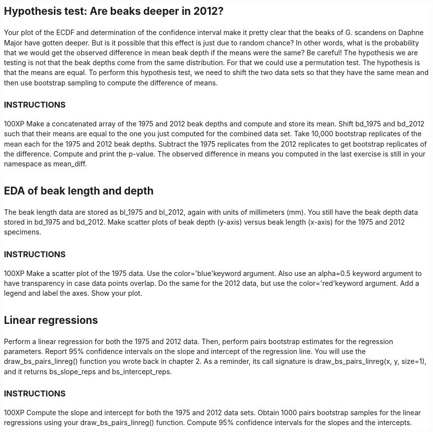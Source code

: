 ## Hypothesis test: Are beaks deeper in 2012?
Your plot of the ECDF and determination of the confidence interval make it pretty clear that the beaks of G. scandens on Daphne Major have gotten deeper. But is it possible that this effect is just due to random chance? In other words, what is the probability that we would get the observed difference in mean beak depth if the means were the same?
Be careful! The hypothesis we are testing is not that the beak depths come from the same distribution. For that we could use a permutation test. The hypothesis is that the means are equal. To perform this hypothesis test, we need to shift the two data sets so that they have the same mean and then use bootstrap sampling to compute the difference of means.

### INSTRUCTIONS
100XP
Make a concatenated array of the 1975 and 2012 beak depths and compute and store its mean.
Shift bd_1975 and bd_2012 such that their means are equal to the one you just computed for the combined data set.
Take 10,000 bootstrap replicates of the mean each for the 1975 and 2012 beak depths.
Subtract the 1975 replicates from the 2012 replicates to get bootstrap replicates of the difference.
Compute and print the p-value. The observed difference in means you computed in the last exercise is still in your namespace as mean_diff.

## EDA of beak length and depth
The beak length data are stored as bl_1975 and bl_2012, again with units of millimeters (mm). You still have the beak depth data stored in bd_1975 and bd_2012. Make scatter plots of beak depth (y-axis) versus beak length (x-axis) for the 1975 and 2012 specimens.

### INSTRUCTIONS
100XP
Make a scatter plot of the 1975 data. Use the color='blue'keyword argument. Also use an alpha=0.5 keyword argument to have transparency in case data points overlap.
Do the same for the 2012 data, but use the color='red'keyword argument.
Add a legend and label the axes.
Show your plot.

## Linear regressions
Perform a linear regression for both the 1975 and 2012 data. Then, perform pairs bootstrap estimates for the regression parameters. Report 95% confidence intervals on the slope and intercept of the regression line.
You will use the draw_bs_pairs_linreg() function you wrote back in chapter 2.
As a reminder, its call signature is draw_bs_pairs_linreg(x, y, size=1), and it returns bs_slope_reps and bs_intercept_reps.
### INSTRUCTIONS
100XP
Compute the slope and intercept for both the 1975 and 2012 data sets.
Obtain 1000 pairs bootstrap samples for the linear regressions using your draw_bs_pairs_linreg() function.
Compute 95% confidence intervals for the slopes and the intercepts.
